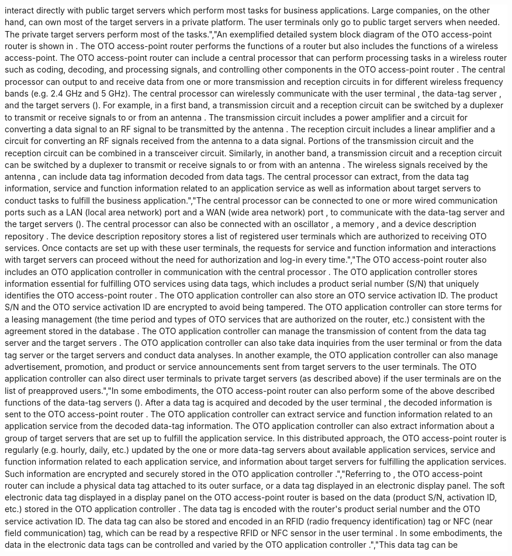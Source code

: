 interact directly with public target servers  which perform most tasks for business applications. Large companies, on the other hand, can own most of the target servers in a private platform. The user terminals  only go to public target servers when needed. The private target servers perform most of the tasks.","An exemplified detailed system block diagram of the OTO access-point router  is shown in . The OTO access-point router  performs the functions of a router but also includes the functions of a wireless access-point. The OTO access-point router  can include a central processor  that can perform processing tasks in a wireless router such as coding, decoding, and processing signals, and controlling other components in the OTO access-point router . The central processor  can output to and receive data from one or more transmission and reception circuits in for different wireless frequency bands (e.g. 2.4 GHz and 5 GHz). The central processor  can wirelessly communicate with the user terminal , the data-tag server , and the target servers  (). For example, in a first band, a transmission circuit  and a reception circuit  can be switched by a duplexer  to transmit or receive signals to or from an antenna . The transmission circuit  includes a power amplifier and a circuit for converting a data signal to an RF signal to be transmitted by the antenna . The reception circuit  includes a linear amplifier and a circuit for converting an RF signals received from the antenna  to a data signal. Portions of the transmission circuit  and the reception circuit  can be combined in a transceiver circuit. Similarly, in another band, a transmission circuit  and a reception circuit  can be switched by a duplexer  to transmit or receive signals to or from with an antenna . The wireless signals received by the antenna ,  can include data tag information decoded from data tags. The central processor  can extract, from the data tag information, service and function information related to an application service as well as information about target servers to conduct tasks to fulfill the business application.","The central processor  can be connected to one or more wired communication ports such as a LAN (local area network) port  and a WAN (wide area network) port , to communicate with the data-tag server  and the target servers  (). The central processor  can also be connected with an oscillator , a memory , and a device description repository . The device description repository  stores a list of registered user terminals which are authorized to receiving OTO services. Once contacts are set up with these user terminals, the requests for service and function information and interactions with target servers can proceed without the need for authorization and log-in every time.","The OTO access-point router  also includes an OTO application controller  in communication with the central processor . The OTO application controller  stores information essential for fulfilling OTO services using data tags, which includes a product serial number (S\/N) that uniquely identifies the OTO access-point router . The OTO application controller  can also store an OTO service activation ID. The product S\/N and the OTO service activation ID are encrypted to avoid being tampered. The OTO application controller  can store terms for a leasing management (the time period and types of OTO services that are authorized on the router, etc.) consistent with the agreement stored in the database . The OTO application controller  can manage the transmission of content from the data tag server  and the target servers . The OTO application controller  can also take data inquiries from the user terminal  or from the data tag server  or the target servers  and conduct data analyses. In another example, the OTO application controller  can also manage advertisement, promotion, and product or service announcements sent from target servers to the user terminals. The OTO application controller  can also direct user terminals to private target servers  (as described above) if the user terminals are on the list of preapproved users.","In some embodiments, the OTO access-point router  can also perform some of the above described functions of the data-tag servers  (). After a data tag is acquired and decoded by the user terminal , the decoded information is sent to the OTO access-point router . The OTO application controller  can extract service and function information related to an application service from the decoded data-tag information. The OTO application controller  can also extract information about a group of target servers that are set up to fulfill the application service. In this distributed approach, the OTO access-point router  is regularly (e.g. hourly, daily, etc.) updated by the one or more data-tag servers  about available application services, service and function information related to each application service, and information about target servers for fulfilling the application services. Such information are encrypted and securely stored in the OTO application controller .","Referring to , the OTO access-point router  can include a physical data tag attached to its outer surface, or a data tag displayed in an electronic display panel. The soft electronic data tag displayed in a display panel on the OTO access-point router  is based on the data (product S\/N, activation ID, etc.) stored in the OTO application controller . The data tag is encoded with the router's product serial number and the OTO service activation ID. The data tag can also be stored and encoded in an RFID (radio frequency identification) tag or NFC (near field communication) tag, which can be read by a respective RFID or NFC sensor in the user terminal . In some embodiments, the data in the electronic data tags can be controlled and varied by the OTO application controller .","This data tag can be